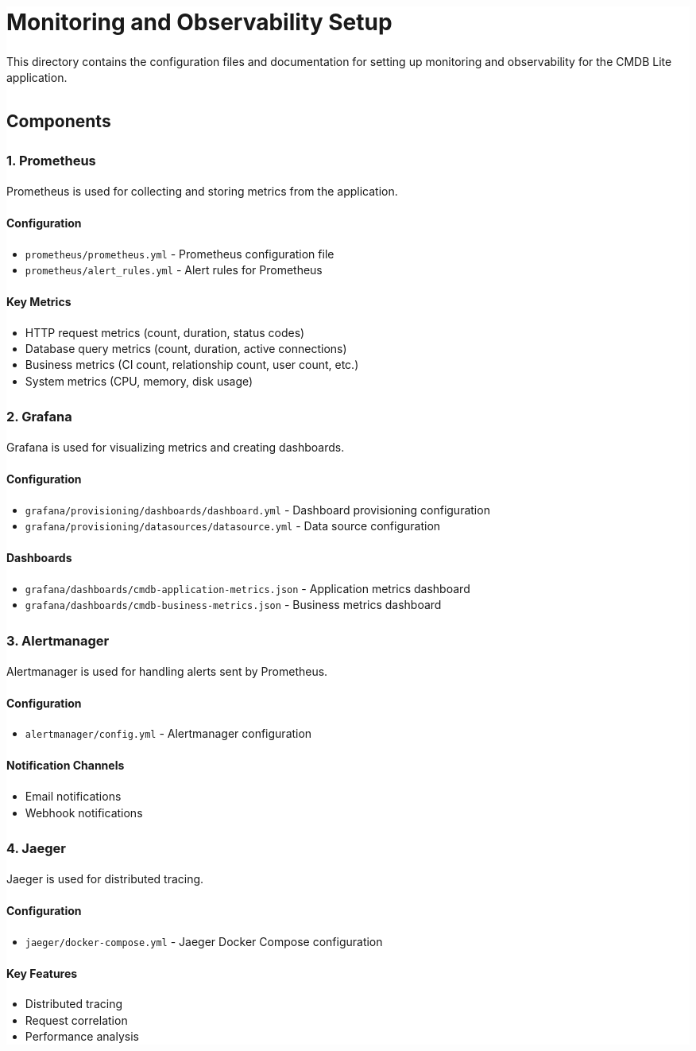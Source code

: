 # Monitoring and Observability Setup

This directory contains the configuration files and documentation for setting up monitoring and observability for the CMDB Lite application.

## Components

### 1. Prometheus
Prometheus is used for collecting and storing metrics from the application.

#### Configuration
- `prometheus/prometheus.yml` - Prometheus configuration file
- `prometheus/alert_rules.yml` - Alert rules for Prometheus

#### Key Metrics
- HTTP request metrics (count, duration, status codes)
- Database query metrics (count, duration, active connections)
- Business metrics (CI count, relationship count, user count, etc.)
- System metrics (CPU, memory, disk usage)

### 2. Grafana
Grafana is used for visualizing metrics and creating dashboards.

#### Configuration
- `grafana/provisioning/dashboards/dashboard.yml` - Dashboard provisioning configuration
- `grafana/provisioning/datasources/datasource.yml` - Data source configuration

#### Dashboards
- `grafana/dashboards/cmdb-application-metrics.json` - Application metrics dashboard
- `grafana/dashboards/cmdb-business-metrics.json` - Business metrics dashboard

### 3. Alertmanager
Alertmanager is used for handling alerts sent by Prometheus.

#### Configuration
- `alertmanager/config.yml` - Alertmanager configuration

#### Notification Channels
- Email notifications
- Webhook notifications

### 4. Jaeger
Jaeger is used for distributed tracing.

#### Configuration
- `jaeger/docker-compose.yml` - Jaeger Docker Compose configuration

#### Key Features
- Distributed tracing
- Request correlation
- Performance analysis
